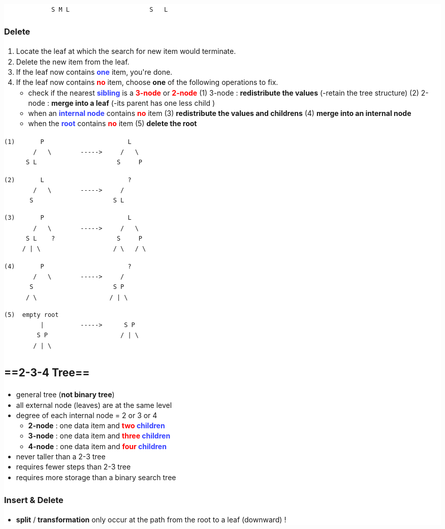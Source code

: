 ```
             S M L                      S   L
```

### Delete
1. Locate the leaf at which the search for new item would terminate.
2. Delete the new item from the leaf.
3. If the leaf now contains <font color="#333fff">**one**</font> item, you're done.
4. If the leaf now contains <font color="#f00">**no**</font> item, choose **one** of the following operations to fix.
    * check if the nearest <font color="#333fff">**sibling**</font> is a <font color="#f00">**3-node**</font> or <font color="#f00">**2-node**</font>
        (1) 3-node : **redistribute the values** (-retain the tree structure)
        (2) 2-node : **merge into a leaf** (-its parent has one less child )
    * when an <font color="#333fff">**internal node**</font> contains <font color="#f00">**no**</font> item
        (3) **redistribute the values and childrens**
        (4) **merge into an internal node**
    * when the <font color="#333fff">**root**</font> contains <font color="#f00">**no**</font> item
        (5) **delete the root**
```
(1)       P                       L
        /   \        ----->     /   \
      S L                      S     P
```
```
(2)       L                       ?
        /   \        ----->     /   
       S                      S L   
```
```
(3)       P                       L
        /   \        ----->     /   \ 
      S L    ?                 S     P
     / | \                    / \   / \
```
```
(4)       P                       ?
        /   \        ----->     /    
       S                      S P    
      / \                    / | \ 
```
```
(5)  empty root                    
          |          ----->      S P    
         S P                    / | \    
        / | \                   
```

## ==2-3-4 Tree==
* general tree (**not binary tree**)
* all external node (leaves) are at the same level
* degree of each internal node = 2 or 3 or 4
    * **2-node** : one data item and **<font color="#f00">two</font> <font color="#333fff">children</font>**
    * **3-node** : one data item and **<font color="#f00">three</font> <font color="#333fff">children</font>**
    * **4-node** : one data item and **<font color="#f00">four</font> <font color="#333fff">children</font>**
* never taller than a 2-3 tree
* requires fewer steps than 2-3 tree
* requires more storage than a binary search tree 
### Insert & Delete
* **split** / **transformation** only occur at the path from the root to a leaf (downward) !